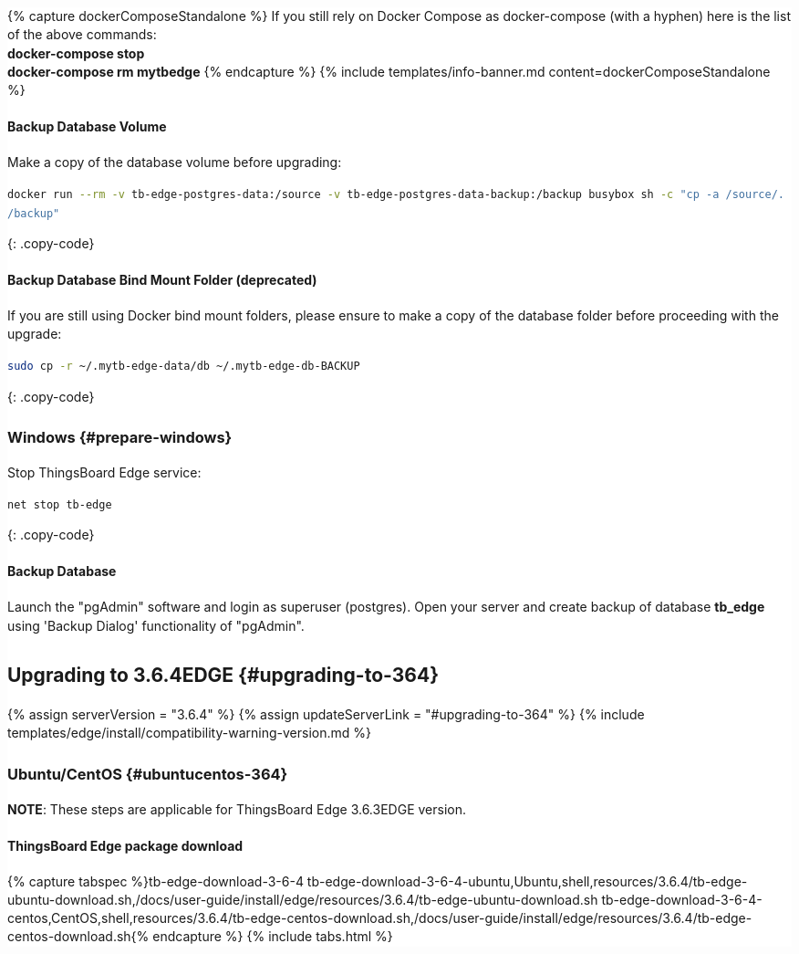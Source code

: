 {% capture dockerComposeStandalone %}
If you still rely on Docker Compose as docker-compose (with a hyphen) here is the list of the above commands:
<br>**docker-compose stop**
<br>**docker-compose rm mytbedge**
{% endcapture %}
{% include templates/info-banner.md content=dockerComposeStandalone %}

#### Backup Database Volume

Make a copy of the database volume before upgrading:
```bash
docker run --rm -v tb-edge-postgres-data:/source -v tb-edge-postgres-data-backup:/backup busybox sh -c "cp -a /source/. /backup"
```
{: .copy-code}

#### Backup Database Bind Mount Folder (deprecated)

If you are still using Docker bind mount folders, please ensure to make a copy of the database folder before proceeding with the upgrade:
```bash
sudo cp -r ~/.mytb-edge-data/db ~/.mytb-edge-db-BACKUP
```
{: .copy-code}

### Windows {#prepare-windows}

Stop ThingsBoard Edge service:

```text
net stop tb-edge
```
{: .copy-code}

#### Backup Database

Launch the "pgAdmin" software and login as superuser (postgres). 
Open your server and create backup of database **tb_edge** using 'Backup Dialog' functionality of "pgAdmin".

## Upgrading to 3.6.4EDGE {#upgrading-to-364}

{% assign serverVersion = "3.6.4" %}
{% assign updateServerLink = "#upgrading-to-364" %}
{% include templates/edge/install/compatibility-warning-version.md %}

### Ubuntu/CentOS {#ubuntucentos-364}

**NOTE**: These steps are applicable for ThingsBoard Edge 3.6.3EDGE version.

#### ThingsBoard Edge package download

{% capture tabspec %}tb-edge-download-3-6-4
tb-edge-download-3-6-4-ubuntu,Ubuntu,shell,resources/3.6.4/tb-edge-ubuntu-download.sh,/docs/user-guide/install/edge/resources/3.6.4/tb-edge-ubuntu-download.sh
tb-edge-download-3-6-4-centos,CentOS,shell,resources/3.6.4/tb-edge-centos-download.sh,/docs/user-guide/install/edge/resources/3.6.4/tb-edge-centos-download.sh{% endcapture %}
{% include tabs.html %}
